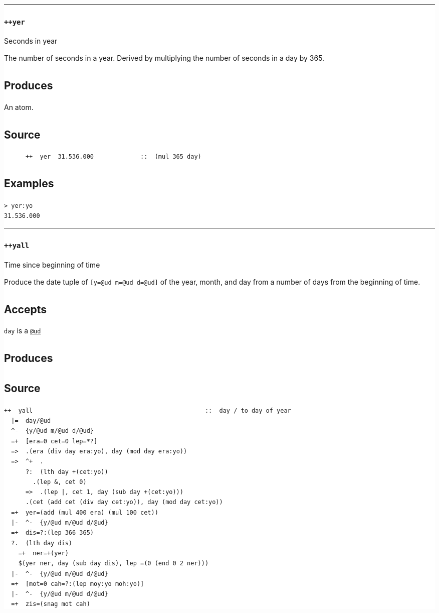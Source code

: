 ------------------------------------------------------------------------

### `++yer`

Seconds in year

The number of seconds in a year. Derived by multiplying the number of
seconds in a day by 365.

Produces
--------

An atom.

Source
------

          ++  yer  31.536.000             ::  (mul 365 day)

Examples
--------

    > yer:yo
    31.536.000



***
### `++yall`

Time since beginning of time

Produce the date tuple of `[y=@ud m=@ud d=@ud]` of the year, month, and
day from a number of days from the beginning of time.

Accepts
-------

`day` is a [`@ud`]()

Produces
--------


Source
------

    ++  yall                                                ::  day / to day of year
      |=  day/@ud
      ^-  {y/@ud m/@ud d/@ud}
      =+  [era=0 cet=0 lep=*?]
      =>  .(era (div day era:yo), day (mod day era:yo))
      =>  ^+  .
          ?:  (lth day +(cet:yo))
            .(lep &, cet 0)
          =>  .(lep |, cet 1, day (sub day +(cet:yo)))
          .(cet (add cet (div day cet:yo)), day (mod day cet:yo))
      =+  yer=(add (mul 400 era) (mul 100 cet))
      |-  ^-  {y/@ud m/@ud d/@ud}
      =+  dis=?:(lep 366 365)
      ?.  (lth day dis)
        =+  ner=+(yer)
        $(yer ner, day (sub day dis), lep =(0 (end 0 2 ner)))
      |-  ^-  {y/@ud m/@ud d/@ud}
      =+  [mot=0 cah=?:(lep moy:yo moh:yo)]
      |-  ^-  {y/@ud m/@ud d/@ud}
      =+  zis=(snag mot cah)